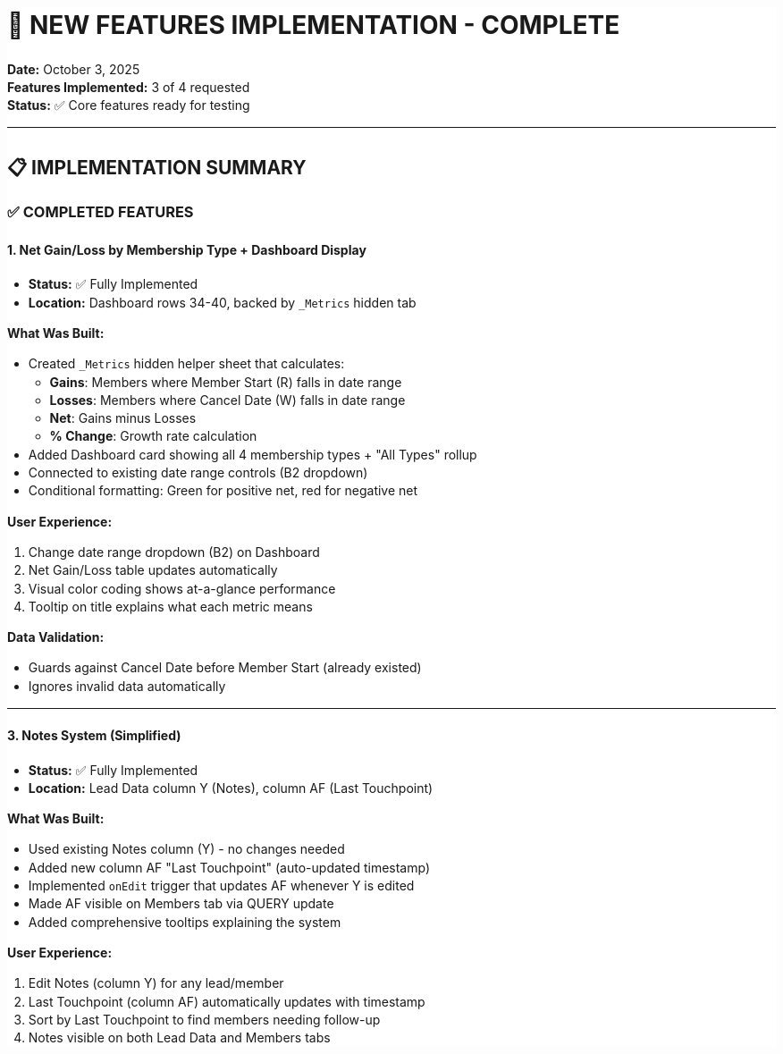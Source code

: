 # 🎉 NEW FEATURES IMPLEMENTATION - COMPLETE

**Date:** October 3, 2025  
**Features Implemented:** 3 of 4 requested  
**Status:** ✅ Core features ready for testing

---

## 📋 IMPLEMENTATION SUMMARY

### **✅ COMPLETED FEATURES**

#### **1. Net Gain/Loss by Membership Type + Dashboard Display**
- **Status:** ✅ Fully Implemented
- **Location:** Dashboard rows 34-40, backed by `_Metrics` hidden tab

**What Was Built:**
- Created `_Metrics` hidden helper sheet that calculates:
  - **Gains**: Members where Member Start (R) falls in date range
  - **Losses**: Members where Cancel Date (W) falls in date range
  - **Net**: Gains minus Losses
  - **% Change**: Growth rate calculation
- Added Dashboard card showing all 4 membership types + "All Types" rollup
- Connected to existing date range controls (B2 dropdown)
- Conditional formatting: Green for positive net, red for negative net

**User Experience:**
1. Change date range dropdown (B2) on Dashboard
2. Net Gain/Loss table updates automatically
3. Visual color coding shows at-a-glance performance
4. Tooltip on title explains what each metric means

**Data Validation:**
- Guards against Cancel Date before Member Start (already existed)
- Ignores invalid data automatically

---

#### **3. Notes System (Simplified)**
- **Status:** ✅ Fully Implemented
- **Location:** Lead Data column Y (Notes), column AF (Last Touchpoint)

**What Was Built:**
- Used existing Notes column (Y) - no changes needed
- Added new column AF "Last Touchpoint" (auto-updated timestamp)
- Implemented `onEdit` trigger that updates AF whenever Y is edited
- Made AF visible on Members tab via QUERY update
- Added comprehensive tooltips explaining the system

**User Experience:**
1. Edit Notes (column Y) for any lead/member
2. Last Touchpoint (column AF) automatically updates with timestamp
3. Sort by Last Touchpoint to find members needing follow-up
4. Notes visible on both Lead Data and Members tabs
